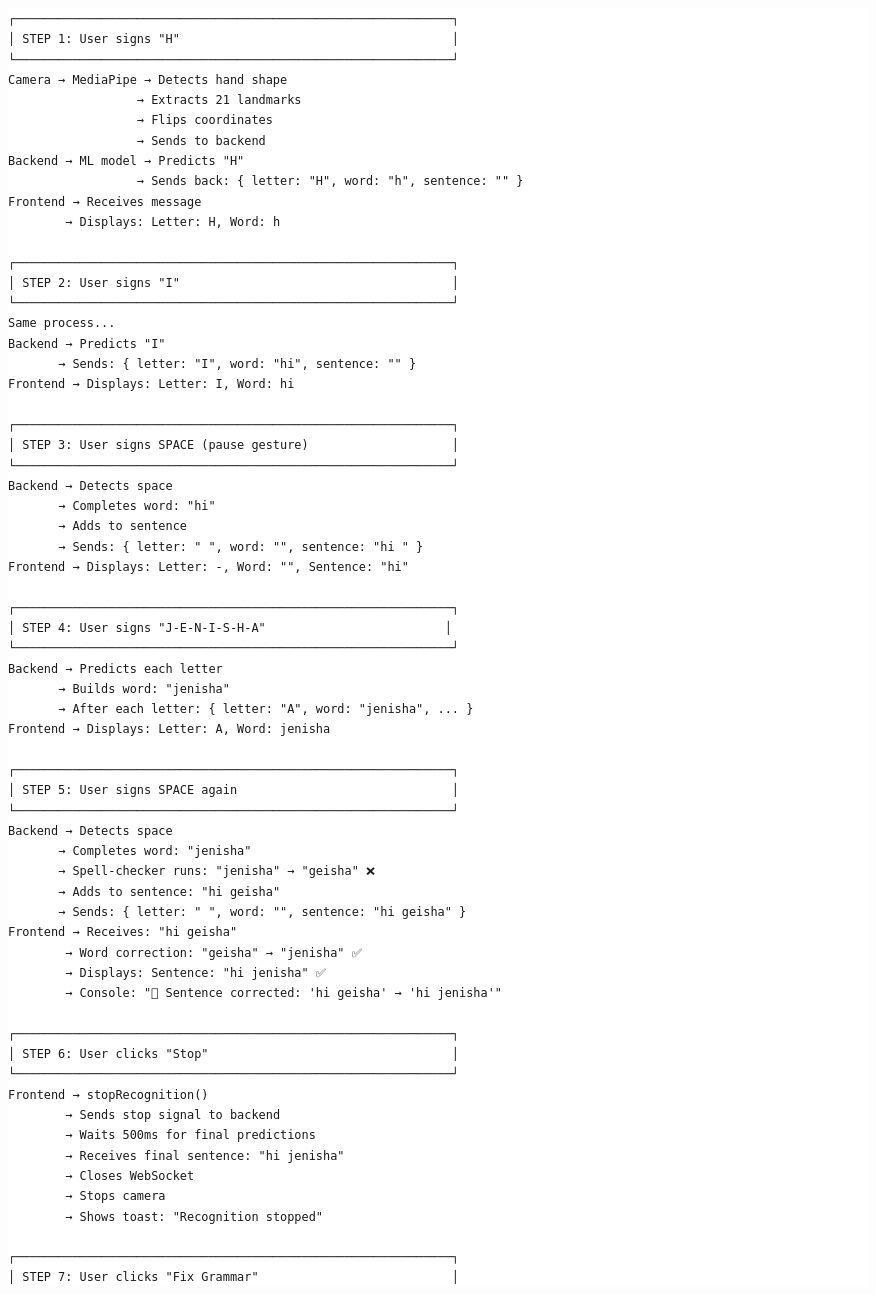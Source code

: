 ```
┌─────────────────────────────────────────────────────────────┐
│ STEP 1: User signs "H"                                      │
└─────────────────────────────────────────────────────────────┘
Camera → MediaPipe → Detects hand shape
                  → Extracts 21 landmarks
                  → Flips coordinates
                  → Sends to backend
Backend → ML model → Predicts "H"
                  → Sends back: { letter: "H", word: "h", sentence: "" }
Frontend → Receives message
        → Displays: Letter: H, Word: h

┌─────────────────────────────────────────────────────────────┐
│ STEP 2: User signs "I"                                      │
└─────────────────────────────────────────────────────────────┘
Same process...
Backend → Predicts "I"
       → Sends: { letter: "I", word: "hi", sentence: "" }
Frontend → Displays: Letter: I, Word: hi

┌─────────────────────────────────────────────────────────────┐
│ STEP 3: User signs SPACE (pause gesture)                    │
└─────────────────────────────────────────────────────────────┘
Backend → Detects space
       → Completes word: "hi"
       → Adds to sentence
       → Sends: { letter: " ", word: "", sentence: "hi " }
Frontend → Displays: Letter: -, Word: "", Sentence: "hi"

┌─────────────────────────────────────────────────────────────┐
│ STEP 4: User signs "J-E-N-I-S-H-A"                         │
└─────────────────────────────────────────────────────────────┘
Backend → Predicts each letter
       → Builds word: "jenisha"
       → After each letter: { letter: "A", word: "jenisha", ... }
Frontend → Displays: Letter: A, Word: jenisha

┌─────────────────────────────────────────────────────────────┐
│ STEP 5: User signs SPACE again                              │
└─────────────────────────────────────────────────────────────┘
Backend → Detects space
       → Completes word: "jenisha"
       → Spell-checker runs: "jenisha" → "geisha" ❌
       → Adds to sentence: "hi geisha"
       → Sends: { letter: " ", word: "", sentence: "hi geisha" }
Frontend → Receives: "hi geisha"
        → Word correction: "geisha" → "jenisha" ✅
        → Displays: Sentence: "hi jenisha" ✅
        → Console: "🔧 Sentence corrected: 'hi geisha' → 'hi jenisha'"

┌─────────────────────────────────────────────────────────────┐
│ STEP 6: User clicks "Stop"                                  │
└─────────────────────────────────────────────────────────────┘
Frontend → stopRecognition()
        → Sends stop signal to backend
        → Waits 500ms for final predictions
        → Receives final sentence: "hi jenisha"
        → Closes WebSocket
        → Stops camera
        → Shows toast: "Recognition stopped"

┌─────────────────────────────────────────────────────────────┐
│ STEP 7: User clicks "Fix Grammar"                           │
```